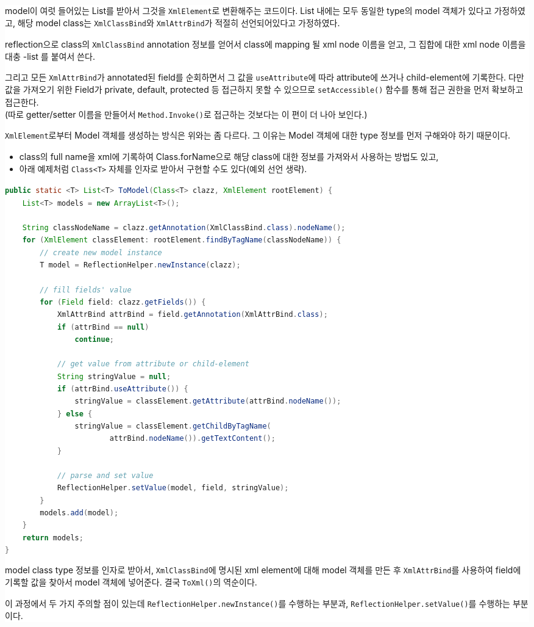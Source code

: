 
model이 여럿 들어있는 List를 받아서 그것을 `XmlElement`로 변환해주는 코드이다. List 내에는 모두 동일한 type의 model 객체가 있다고 가정하였고, 해당 model class는 `XmlClassBind`와 `XmlAttrBind`가 적절히 선언되어있다고 가정하였다.

reflection으로 class의 `XmlClassBind` annotation 정보를 얻어서 class에 mapping 될 xml node 이름을 얻고, 그 집합에 대한 xml node 이름을 대충 -list 를 붙여서 쓴다.

그리고 모든 `XmlAttrBind`가 annotated된 field를 순회하면서 그 값을 `useAttribute`에 따라 attribute에 쓰거나 child-element에 기록한다. 다만 값을 가져오기 위한 Field가 private, default, protected 등 접근하지 못할 수 있으므로 `setAccessible()` 함수를 통해 접근 권한을 먼저 확보하고 접근한다.  
(따로 getter/setter 이름을 만들어서 `Method.Invoke()`로 접근하는 것보다는 이 편이 더 나아 보인다.)

`XmlElement`로부터 Model 객체를 생성하는 방식은 위와는 좀 다르다. 그 이유는 Model 객체에 대한 type 정보를 먼저 구해와야 하기 때문이다.

- class의 full name을 xml에 기록하여 Class.forName으로 해당 class에 대한 정보를 가져와서 사용하는 방법도 있고,
- 아래 예제처럼 `Class<T>` 자체를 인자로 받아서 구현할 수도 있다(예외 선언 생략).

```java
public static <T> List<T> ToModel(Class<T> clazz, XmlElement rootElement) {
    List<T> models = new ArrayList<T>();

    String classNodeName = clazz.getAnnotation(XmlClassBind.class).nodeName();
    for (XmlElement classElement: rootElement.findByTagName(classNodeName)) {
        // create new model instance
        T model = ReflectionHelper.newInstance(clazz);

        // fill fields' value
        for (Field field: clazz.getFields()) {
            XmlAttrBind attrBind = field.getAnnotation(XmlAttrBind.class);
            if (attrBind == null)
                continue;

            // get value from attribute or child-element
            String stringValue = null;
            if (attrBind.useAttribute()) {
                stringValue = classElement.getAttribute(attrBind.nodeName());
            } else {
                stringValue = classElement.getChildByTagName(
                        attrBind.nodeName()).getTextContent();
            }

            // parse and set value
            ReflectionHelper.setValue(model, field, stringValue);
        }
        models.add(model);
    }
    return models;
}
```

model class type 정보를 인자로 받아서, `XmlClassBind`에 명시된 xml element에 대해 model 객체를 만든 후 `XmlAttrBind`를 사용하여 field에 기록할 값을 찾아서 model 객체에 넣어준다. 결국 `ToXml()`의 역순이다.

이 과정에서 두 가지 주의할 점이 있는데 `ReflectionHelper.newInstance()`를 수행하는 부분과, `ReflectionHelper.setValue()`를 수행하는 부분이다.
